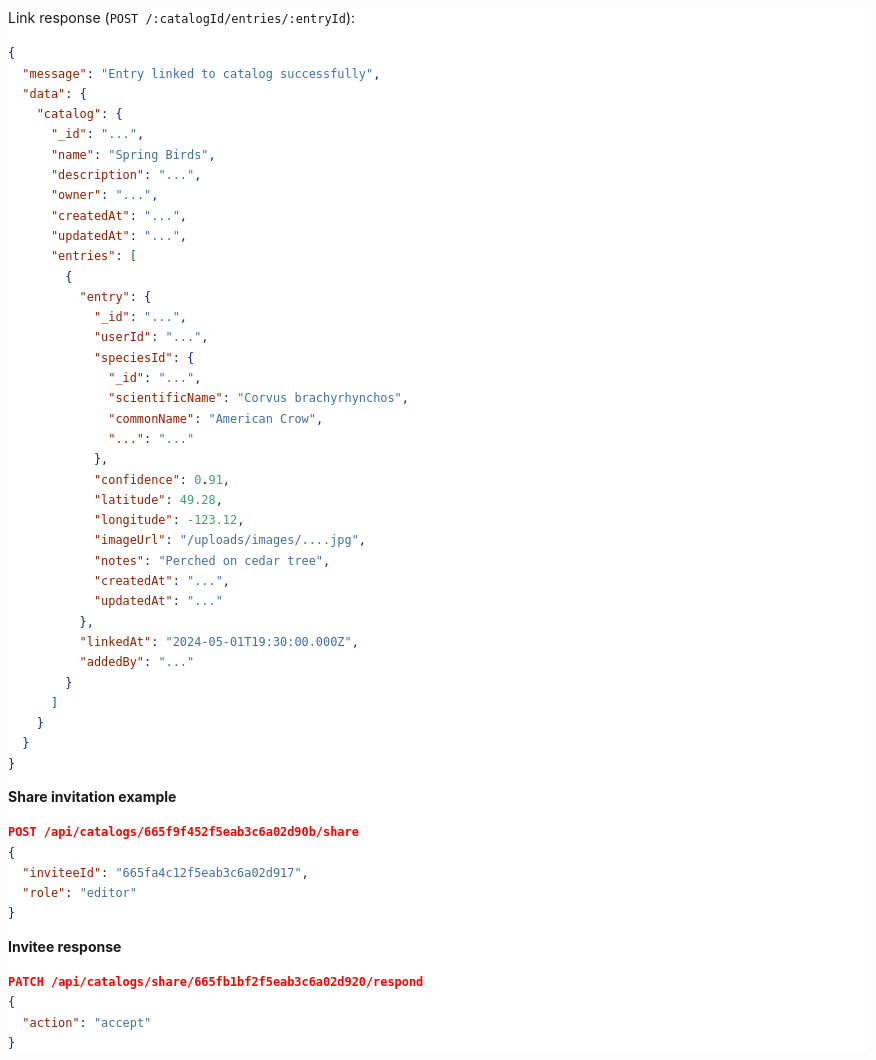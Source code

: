 Link response (`POST /:catalogId/entries/:entryId`):
```json
{
  "message": "Entry linked to catalog successfully",
  "data": {
    "catalog": {
      "_id": "...",
      "name": "Spring Birds",
      "description": "...",
      "owner": "...",
      "createdAt": "...",
      "updatedAt": "...",
      "entries": [
        {
          "entry": {
            "_id": "...",
            "userId": "...",
            "speciesId": {
              "_id": "...",
              "scientificName": "Corvus brachyrhynchos",
              "commonName": "American Crow",
              "...": "..."
            },
            "confidence": 0.91,
            "latitude": 49.28,
            "longitude": -123.12,
            "imageUrl": "/uploads/images/....jpg",
            "notes": "Perched on cedar tree",
            "createdAt": "...",
            "updatedAt": "..."
          },
          "linkedAt": "2024-05-01T19:30:00.000Z",
          "addedBy": "..."
        }
      ]
    }
  }
}
```

**Share invitation example**
```json
POST /api/catalogs/665f9f452f5eab3c6a02d90b/share
{
  "inviteeId": "665fa4c12f5eab3c6a02d917",
  "role": "editor"
}
```

**Invitee response**
```json
PATCH /api/catalogs/share/665fb1bf2f5eab3c6a02d920/respond
{
  "action": "accept"
}
```
